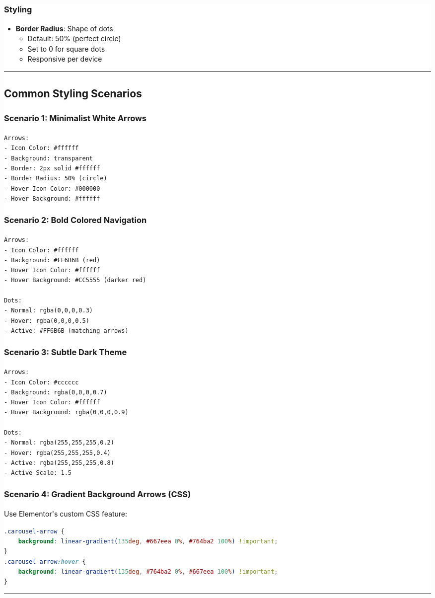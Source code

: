### Styling
- **Border Radius**: Shape of dots
  - Default: 50% (perfect circle)
  - Set to 0 for square dots
  - Responsive per device

---

## Common Styling Scenarios

### Scenario 1: Minimalist White Arrows
```
Arrows:
- Icon Color: #ffffff
- Background: transparent
- Border: 2px solid #ffffff
- Border Radius: 50% (circle)
- Hover Icon Color: #000000
- Hover Background: #ffffff
```

### Scenario 2: Bold Colored Navigation
```
Arrows:
- Icon Color: #ffffff
- Background: #FF6B6B (red)
- Hover Icon Color: #ffffff
- Hover Background: #CC5555 (darker red)

Dots:
- Normal: rgba(0,0,0,0.3)
- Hover: rgba(0,0,0,0.5)
- Active: #FF6B6B (matching arrows)
```

### Scenario 3: Subtle Dark Theme
```
Arrows:
- Icon Color: #cccccc
- Background: rgba(0,0,0,0.7)
- Hover Icon Color: #ffffff
- Hover Background: rgba(0,0,0,0.9)

Dots:
- Normal: rgba(255,255,255,0.2)
- Hover: rgba(255,255,255,0.4)
- Active: rgba(255,255,255,0.8)
- Active Scale: 1.5
```

### Scenario 4: Gradient Background Arrows (CSS)
Use Elementor's custom CSS feature:
```css
.carousel-arrow {
    background: linear-gradient(135deg, #667eea 0%, #764ba2 100%) !important;
}
.carousel-arrow:hover {
    background: linear-gradient(135deg, #764ba2 0%, #667eea 100%) !important;
}
```

---